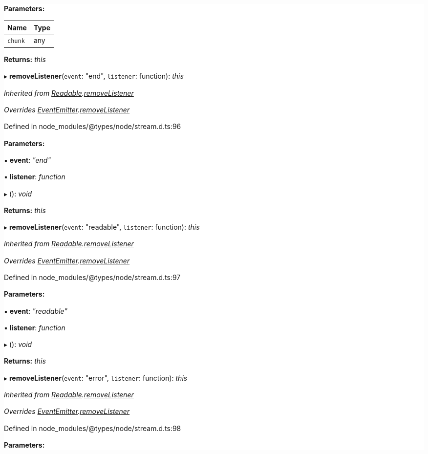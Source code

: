 **Parameters:**

Name | Type |
------ | ------ |
`chunk` | any |

**Returns:** *this*

▸ **removeListener**(`event`: "end", `listener`: function): *this*

*Inherited from [Readable](_node_modules__types_node_stream_d_._stream_.internal.readable.md).[removeListener](_node_modules__types_node_stream_d_._stream_.internal.readable.md#removelistener)*

*Overrides [EventEmitter](_node_modules__types_node_events_d_._events_.internal.eventemitter.md).[removeListener](_node_modules__types_node_events_d_._events_.internal.eventemitter.md#removelistener)*

Defined in node_modules/@types/node/stream.d.ts:96

**Parameters:**

▪ **event**: *"end"*

▪ **listener**: *function*

▸ (): *void*

**Returns:** *this*

▸ **removeListener**(`event`: "readable", `listener`: function): *this*

*Inherited from [Readable](_node_modules__types_node_stream_d_._stream_.internal.readable.md).[removeListener](_node_modules__types_node_stream_d_._stream_.internal.readable.md#removelistener)*

*Overrides [EventEmitter](_node_modules__types_node_events_d_._events_.internal.eventemitter.md).[removeListener](_node_modules__types_node_events_d_._events_.internal.eventemitter.md#removelistener)*

Defined in node_modules/@types/node/stream.d.ts:97

**Parameters:**

▪ **event**: *"readable"*

▪ **listener**: *function*

▸ (): *void*

**Returns:** *this*

▸ **removeListener**(`event`: "error", `listener`: function): *this*

*Inherited from [Readable](_node_modules__types_node_stream_d_._stream_.internal.readable.md).[removeListener](_node_modules__types_node_stream_d_._stream_.internal.readable.md#removelistener)*

*Overrides [EventEmitter](_node_modules__types_node_events_d_._events_.internal.eventemitter.md).[removeListener](_node_modules__types_node_events_d_._events_.internal.eventemitter.md#removelistener)*

Defined in node_modules/@types/node/stream.d.ts:98

**Parameters:**
